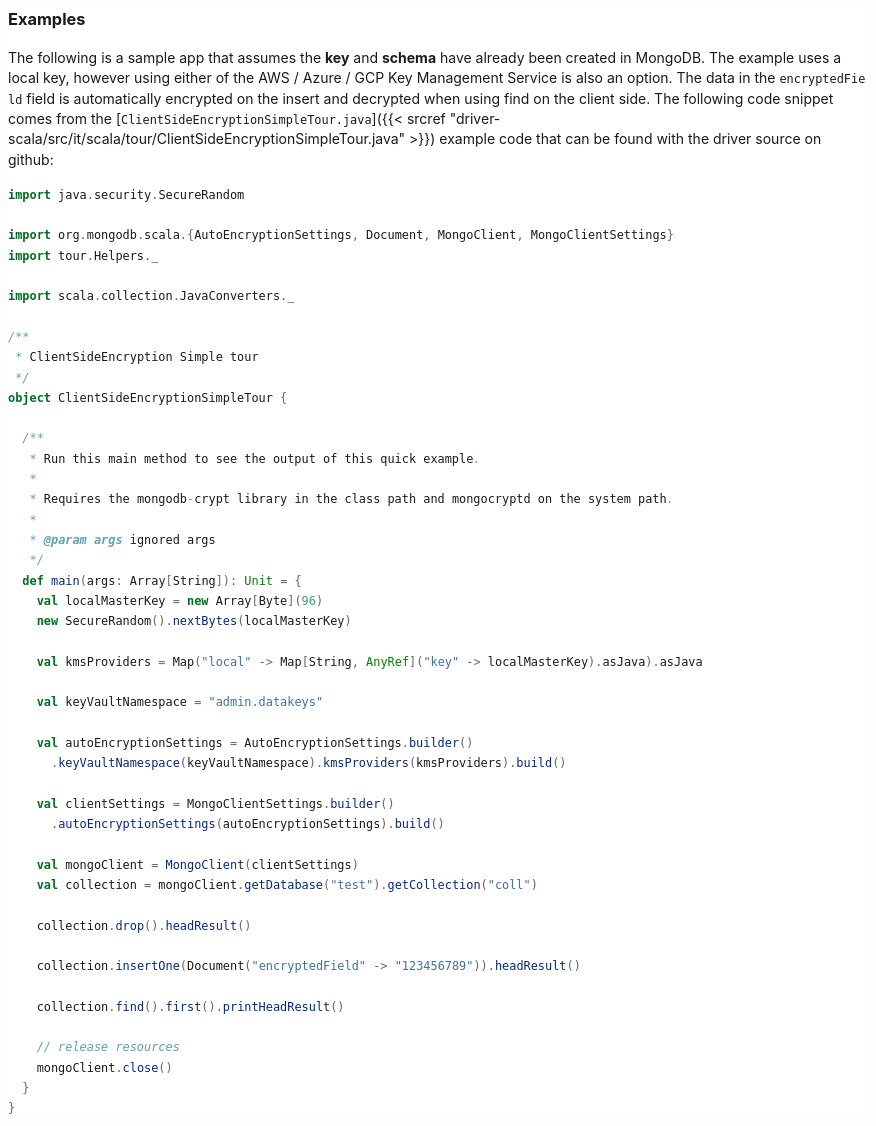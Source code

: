 ### Examples

The following is a sample app that assumes the **key** and **schema** have already been created in MongoDB. The example uses a local key,
however using either of the AWS / Azure / GCP Key Management Service is also an option. The data in the `encryptedField` field is 
automatically encrypted on the insert and decrypted when using find on the client side. The following code snippet comes from the 
[`ClientSideEncryptionSimpleTour.java`]({{< srcref "driver-scala/src/it/scala/tour/ClientSideEncryptionSimpleTour.java" >}}) example code
that can be found with the driver source on github:

```scala
import java.security.SecureRandom

import org.mongodb.scala.{AutoEncryptionSettings, Document, MongoClient, MongoClientSettings}
import tour.Helpers._

import scala.collection.JavaConverters._

/**
 * ClientSideEncryption Simple tour
 */
object ClientSideEncryptionSimpleTour {

  /**
   * Run this main method to see the output of this quick example.
   *
   * Requires the mongodb-crypt library in the class path and mongocryptd on the system path.
   *
   * @param args ignored args
   */
  def main(args: Array[String]): Unit = {
    val localMasterKey = new Array[Byte](96)
    new SecureRandom().nextBytes(localMasterKey)

    val kmsProviders = Map("local" -> Map[String, AnyRef]("key" -> localMasterKey).asJava).asJava

    val keyVaultNamespace = "admin.datakeys"

    val autoEncryptionSettings = AutoEncryptionSettings.builder()
      .keyVaultNamespace(keyVaultNamespace).kmsProviders(kmsProviders).build()

    val clientSettings = MongoClientSettings.builder()
      .autoEncryptionSettings(autoEncryptionSettings).build()

    val mongoClient = MongoClient(clientSettings)
    val collection = mongoClient.getDatabase("test").getCollection("coll")

    collection.drop().headResult()

    collection.insertOne(Document("encryptedField" -> "123456789")).headResult()

    collection.find().first().printHeadResult()

    // release resources
    mongoClient.close()
  }
}

```
